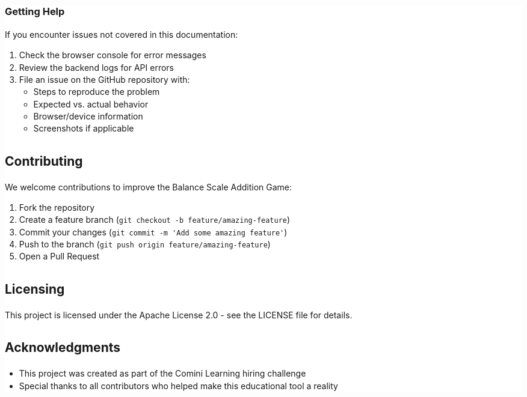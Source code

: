 
### Getting Help

If you encounter issues not covered in this documentation:

1. Check the browser console for error messages
2. Review the backend logs for API errors
3. File an issue on the GitHub repository with:
   - Steps to reproduce the problem
   - Expected vs. actual behavior
   - Browser/device information
   - Screenshots if applicable

## Contributing

We welcome contributions to improve the Balance Scale Addition Game:

1. Fork the repository
2. Create a feature branch (`git checkout -b feature/amazing-feature`)
3. Commit your changes (`git commit -m 'Add some amazing feature'`)
4. Push to the branch (`git push origin feature/amazing-feature`)
5. Open a Pull Request

## Licensing

This project is licensed under the Apache License 2.0 - see the LICENSE file for details.

## Acknowledgments

- This project was created as part of the Comini Learning hiring challenge
- Special thanks to all contributors who helped make this educational tool a reality 
